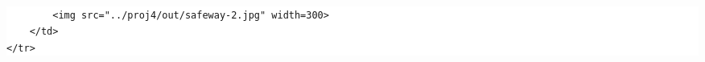             <img src="../proj4/out/safeway-2.jpg" width=300>
        </td>
    </tr>
</table>
</div>
